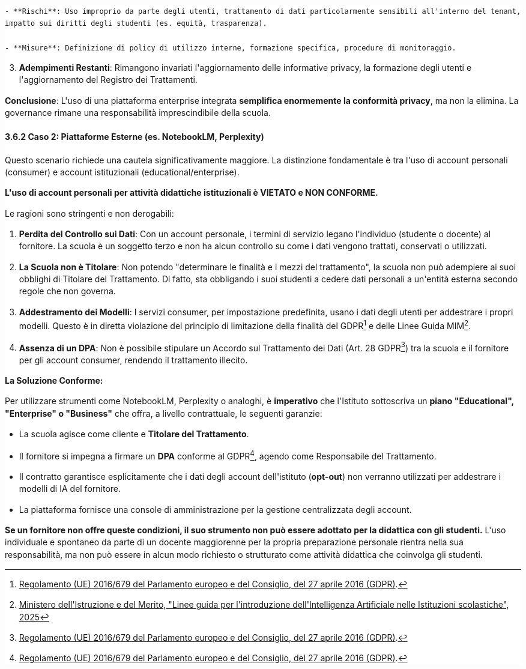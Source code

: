     - **Rischi**: Uso improprio da parte degli utenti, trattamento di dati particolarmente sensibili all'interno del tenant, impatto sui diritti degli studenti (es. equità, trasparenza).

    - **Misure**: Definizione di policy di utilizzo interne, formazione specifica, procedure di monitoraggio.

3. **Adempimenti Restanti**: Rimangono invariati l'aggiornamento delle informative privacy, la formazione degli utenti e l'aggiornamento del Registro dei Trattamenti.

**Conclusione**: L'uso di una piattaforma enterprise integrata **semplifica enormemente la conformità privacy**, ma non la elimina. La governance rimane una responsabilità imprescindibile della scuola.

#### 3.6.2 Caso 2: Piattaforme Esterne (es. NotebookLM, Perplexity)

Questo scenario richiede una cautela significativamente maggiore. La distinzione fondamentale è tra l'uso di account personali (consumer) e account istituzionali (educational/enterprise).

**L'uso di account personali per attività didattiche istituzionali è VIETATO e NON CONFORME.**

Le ragioni sono stringenti e non derogabili:

1. **Perdita del Controllo sui Dati**: Con un account personale, i termini di servizio legano l'individuo (studente o docente) al fornitore. La scuola è un soggetto terzo e non ha alcun controllo su come i dati vengono trattati, conservati o utilizzati.

2. **La Scuola non è Titolare**: Non potendo "determinare le finalità e i mezzi del trattamento", la scuola non può adempiere ai suoi obblighi di Titolare del Trattamento. Di fatto, sta obbligando i suoi studenti a cedere dati personali a un'entità esterna secondo regole che non governa.

3. **Addestramento dei Modelli**: I servizi consumer, per impostazione predefinita, usano i dati degli utenti per addestrare i propri modelli. Questo è in diretta violazione del principio di limitazione della finalità del GDPR[^3] e delle Linee Guida MIM[^2].

4. **Assenza di un DPA**: Non è possibile stipulare un Accordo sul Trattamento dei Dati (Art. 28 GDPR[^3]) tra la scuola e il fornitore per gli account consumer, rendendo il trattamento illecito.

**La Soluzione Conforme:**

Per utilizzare strumenti come NotebookLM, Perplexity o analoghi, è **imperativo** che l'Istituto sottoscriva un **piano "Educational", "Enterprise" o "Business"** che offra, a livello contrattuale, le seguenti garanzie:

- La scuola agisce come cliente e **Titolare del Trattamento**.

- Il fornitore si impegna a firmare un **DPA** conforme al GDPR[^3], agendo come Responsabile del Trattamento.

- Il contratto garantisce esplicitamente che i dati degli account dell'istituto (**opt-out**) non verranno utilizzati per addestrare i modelli di IA del fornitore.

- La piattaforma fornisce una console di amministrazione per la gestione centralizzata degli account.

**Se un fornitore non offre queste condizioni, il suo strumento non può essere adottato per la didattica con gli studenti.** L'uso individuale e spontaneo da parte di un docente maggiorenne per la propria preparazione personale rientra nella sua responsabilità, ma non può essere in alcun modo richiesto o strutturato come attività didattica che coinvolga gli studenti.


[^1]: [Regolamento (UE) 2024/1689 del Parlamento europeo e del Consiglio, del 13 giugno 2024 (AI Act).](https://eur-lex.europa.eu/legal-content/IT/TXT/PDF/?uri=OJ:L_202401689)
[^2]: [Ministero dell'Istruzione e del Merito, "Linee guida per l'introduzione dell'Intelligenza Artificiale nelle Istituzioni scolastiche", 2025](https://www.mim.gov.it/documents/20182/0/MIM_Linee+guida+IA+nella+Scuola_09_08_2025-signed.pdf/b70fdc45-4b75-1f7e-73bf-eab12989b928?t=1756468797694)
[^3]: [Regolamento (UE) 2016/679 del Parlamento europeo e del Consiglio, del 27 aprile 2016 (GDPR)](https://www.garanteprivacy.it/regolamentoue).